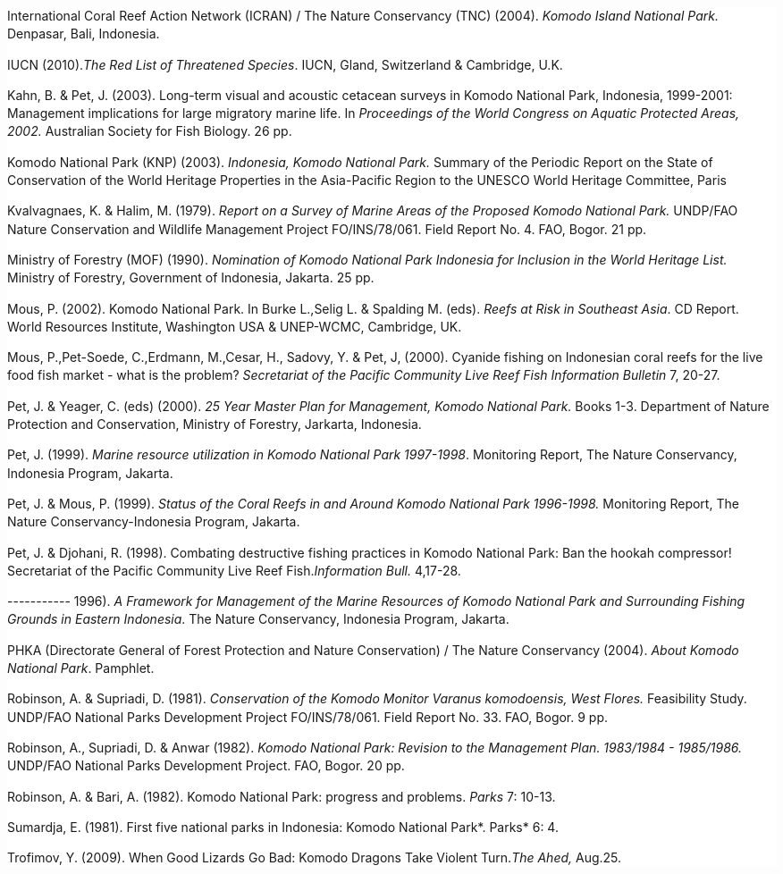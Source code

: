 International Coral Reef Action Network (ICRAN) / The Nature Conservancy (TNC) (2004). *Komodo Island National Park.* Denpasar, Bali, Indonesia.

IUCN (2010).*The Red List of Threatened Species*. IUCN, Gland, Switzerland & Cambridge, U.K.

Kahn, B. & Pet, J. (2003). Long-term visual and acoustic cetacean surveys in Komodo National Park, Indonesia, 1999-2001: Management implications for large migratory marine life. In *Proceedings of the World Congress on Aquatic Protected Areas, 2002.* Australian Society for Fish Biology. 26 pp.

Komodo National Park (KNP) (2003). *Indonesia, Komodo National Park.* Summary of the Periodic Report on the State of Conservation of the World Heritage Properties in the Asia-Pacific Region to the UNESCO World Heritage Committee, Paris

Kvalvagnaes, K. & Halim, M. (1979). *Report on a Survey of Marine Areas of the Proposed Komodo National Park.* UNDP/FAO Nature Conservation and Wildlife Management Project FO/INS/78/061. Field Report No. 4. FAO, Bogor. 21 pp.

Ministry of Forestry (MOF) (1990). *Nomination of Komodo National Park Indonesia for Inclusion in the World Heritage List.* Ministry of Forestry, Government of Indonesia, Jakarta. 25 pp.

Mous, P. (2002). Komodo National Park. In Burke L.,Selig L. & Spalding M. (eds). *Reefs at Risk in Southeast Asia*. CD Report. World Resources Institute, Washington USA & UNEP-WCMC, Cambridge, UK.

Mous, P.,Pet-Soede, C.,Erdmann, M.,Cesar, H., Sadovy, Y. & Pet, J, (2000). Cyanide fishing on Indonesian coral reefs for the live food fish market - what is the problem? *Secretariat of the Pacific Community Live Reef Fish Information Bulletin* 7, 20-27.

Pet, J. & Yeager, C. (eds) (2000). *25 Year Master Plan for Management, Komodo National Park.* Books 1-3. Department of Nature Protection and Conservation, Ministry of Forestry, Jarkarta, Indonesia.

Pet, J. (1999). *Marine resource utilization in Komodo National Park 1997-1998*. Monitoring Report, The Nature Conservancy, Indonesia Program, Jakarta.

Pet, J. & Mous, P. (1999). *Status of the Coral Reefs in and Around Komodo National Park 1996-1998.* Monitoring Report, The Nature Conservancy-Indonesia Program, Jakarta.

Pet, J. & Djohani, R. (1998). Combating destructive fishing practices in Komodo National Park: Ban the hookah compressor! Secretariat of the Pacific Community Live Reef Fish.*Information Bull.* 4,17-28.

----------- 1996). *A Framework for Management of the Marine Resources of Komodo National Park and Surrounding Fishing Grounds in Eastern Indonesia*. The Nature Conservancy, Indonesia Program, Jakarta.

PHKA (Directorate General of Forest Protection and Nature Conservation) / The Nature Conservancy (2004). *About Komodo National Park*. Pamphlet.

Robinson, A. & Supriadi, D. (1981). *Conservation of the Komodo Monitor Varanus komodoensis, West Flores.* Feasibility Study. UNDP/FAO National Parks Development Project FO/INS/78/061. Field Report No. 33. FAO, Bogor. 9 pp.

Robinson, A., Supriadi, D. & Anwar (1982). *Komodo National Park: Revision to the Management Plan. 1983/1984 - 1985/1986.* UNDP/FAO National Parks Development Project. FAO, Bogor. 20 pp.

Robinson, A. & Bari, A. (1982). Komodo National Park: progress and problems. *Parks* 7: 10-13.

Sumardja, E. (1981). First five national parks in Indonesia: Komodo National Park*. Parks* 6: 4.

Trofimov, Y. (2009). When Good Lizards Go Bad: Komodo Dragons Take Violent Turn.*The Ahed,* Aug.25.
